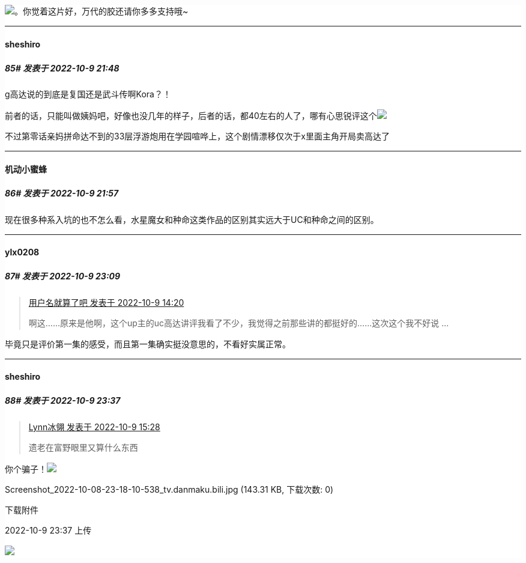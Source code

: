 <img src="https://static.saraba1st.com/image/smiley/face2017/037.png" referrerpolicy="no-referrer">。你觉着这片好，万代的胶还请你多多支持哦~

*****

####  sheshiro  
##### 85#       发表于 2022-10-9 21:48

g高达说的到底是复国还是武斗传啊Kora？！

前者的话，只能叫做姨妈吧，好像也没几年的样子，后者的话，都40左右的人了，哪有心思锐评这个<img src="https://static.saraba1st.com/image/smiley/face2017/068.png" referrerpolicy="no-referrer">

不过第零话亲妈拼命达不到的33层浮游炮用在学园喧哗上，这个剧情漂移仅次于x里面主角开局卖高达了



*****

####  机动小蜜蜂  
##### 86#       发表于 2022-10-9 21:57

现在很多种系入坑的也不怎么看，水星魔女和种命这类作品的区别其实远大于UC和种命之间的区别。



*****

####  ylx0208  
##### 87#       发表于 2022-10-9 23:09

<blockquote><a href="httphttps://bbs.saraba1st.com/2b/forum.php?mod=redirect&amp;goto=findpost&amp;pid=57826597&amp;ptid=2098732" target="_blank">用户名就算了吧 发表于 2022-10-9 14:20</a>

啊这……原来是他啊，这个up主的uc高达讲评我看了不少，我觉得之前那些讲的都挺好的……这次这个我不好说 ...</blockquote>
毕竟只是评价第一集的感受，而且第一集确实挺没意思的，不看好实属正常。



*****

####  sheshiro  
##### 88#       发表于 2022-10-9 23:37

<blockquote><a href="httphttps://bbs.saraba1st.com/2b/forum.php?mod=redirect&amp;goto=findpost&amp;pid=57827742&amp;ptid=2098732" target="_blank">Lynn冰翎 发表于 2022-10-9 15:28</a>

遗老在富野眼里又算什么东西</blockquote>
你个骗子！<img src="https://static.saraba1st.com/image/smiley/face2017/066.png" referrerpolicy="no-referrer">

Screenshot_2022-10-08-23-18-10-538_tv.danmaku.bili.jpg
(143.31 KB, 下载次数: 0)

下载附件

2022-10-9 23:37 上传

<img src="https://img.saraba1st.com/forum/202210/09/233723d717x3zso1wz318s.jpg" referrerpolicy="no-referrer">

